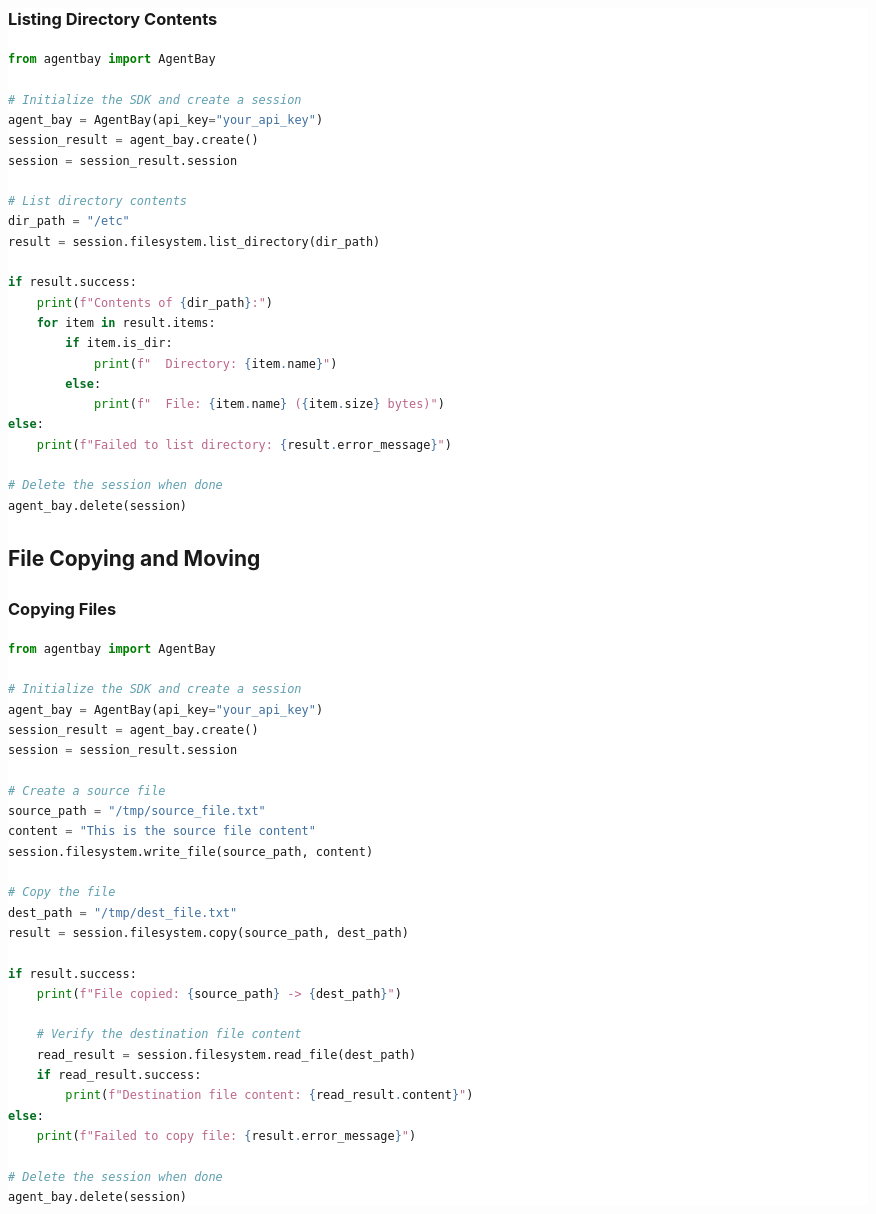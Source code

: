 ### Listing Directory Contents

```python
from agentbay import AgentBay

# Initialize the SDK and create a session
agent_bay = AgentBay(api_key="your_api_key")
session_result = agent_bay.create()
session = session_result.session

# List directory contents
dir_path = "/etc"
result = session.filesystem.list_directory(dir_path)

if result.success:
    print(f"Contents of {dir_path}:")
    for item in result.items:
        if item.is_dir:
            print(f"  Directory: {item.name}")
        else:
            print(f"  File: {item.name} ({item.size} bytes)")
else:
    print(f"Failed to list directory: {result.error_message}")

# Delete the session when done
agent_bay.delete(session)
```

## File Copying and Moving

### Copying Files

```python
from agentbay import AgentBay

# Initialize the SDK and create a session
agent_bay = AgentBay(api_key="your_api_key")
session_result = agent_bay.create()
session = session_result.session

# Create a source file
source_path = "/tmp/source_file.txt"
content = "This is the source file content"
session.filesystem.write_file(source_path, content)

# Copy the file
dest_path = "/tmp/dest_file.txt"
result = session.filesystem.copy(source_path, dest_path)

if result.success:
    print(f"File copied: {source_path} -> {dest_path}")
    
    # Verify the destination file content
    read_result = session.filesystem.read_file(dest_path)
    if read_result.success:
        print(f"Destination file content: {read_result.content}")
else:
    print(f"Failed to copy file: {result.error_message}")

# Delete the session when done
agent_bay.delete(session)
```

